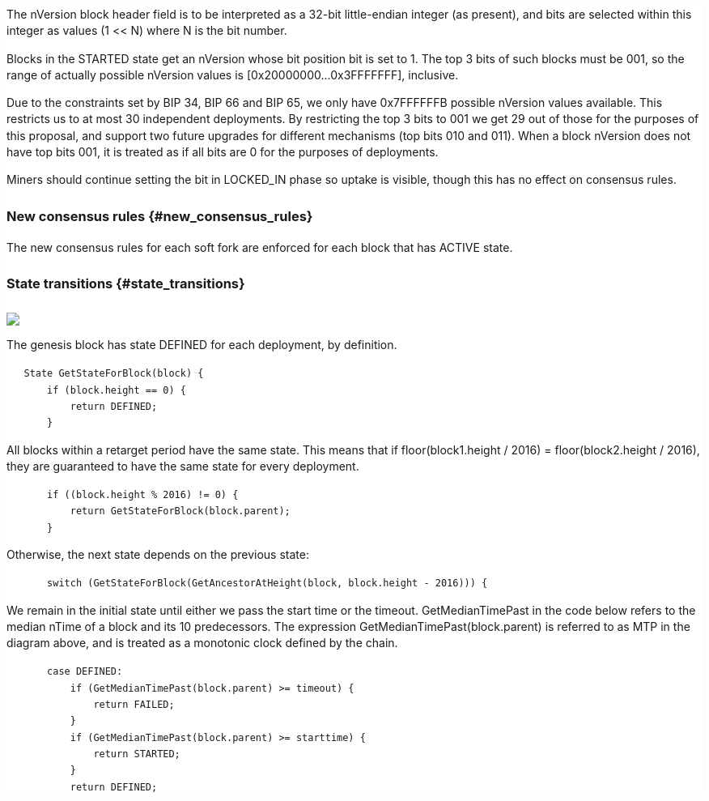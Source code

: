The nVersion block header field is to be interpreted as a 32-bit
little-endian integer (as present), and bits are selected within this
integer as values (1 \<\< N) where N is the bit number.

Blocks in the STARTED state get an nVersion whose bit position bit is
set to 1. The top 3 bits of such blocks must be 001, so the range of
actually possible nVersion values is \[0x20000000\...0x3FFFFFFF\],
inclusive.

Due to the constraints set by BIP 34, BIP 66 and BIP 65, we only have
0x7FFFFFFB possible nVersion values available. This restricts us to at
most 30 independent deployments. By restricting the top 3 bits to 001 we
get 29 out of those for the purposes of this proposal, and support two
future upgrades for different mechanisms (top bits 010 and 011). When a
block nVersion does not have top bits 001, it is treated as if all bits
are 0 for the purposes of deployments.

Miners should continue setting the bit in LOCKED_IN phase so uptake is
visible, though this has no effect on consensus rules.

### New consensus rules {#new_consensus_rules}

The new consensus rules for each soft fork are enforced for each block
that has ACTIVE state.

### State transitions {#state_transitions}

<img src="bip-0009/states.png" align="middle"></img>

The genesis block has state DEFINED for each deployment, by definition.

`   State GetStateForBlock(block) {`\
`       if (block.height == 0) {`\
`           return DEFINED;`\
`       }`

All blocks within a retarget period have the same state. This means that
if floor(block1.height / 2016) = floor(block2.height / 2016), they are
guaranteed to have the same state for every deployment.

`       if ((block.height % 2016) != 0) {`\
`           return GetStateForBlock(block.parent);`\
`       }`

Otherwise, the next state depends on the previous state:

`       switch (GetStateForBlock(GetAncestorAtHeight(block, block.height - 2016))) {`

We remain in the initial state until either we pass the start time or
the timeout. GetMedianTimePast in the code below refers to the median
nTime of a block and its 10 predecessors. The expression
GetMedianTimePast(block.parent) is referred to as MTP in the diagram
above, and is treated as a monotonic clock defined by the chain.

`       case DEFINED:`\
`           if (GetMedianTimePast(block.parent) >= timeout) {`\
`               return FAILED;`\
`           }`\
`           if (GetMedianTimePast(block.parent) >= starttime) {`\
`               return STARTED;`\
`           }`\
`           return DEFINED;`
